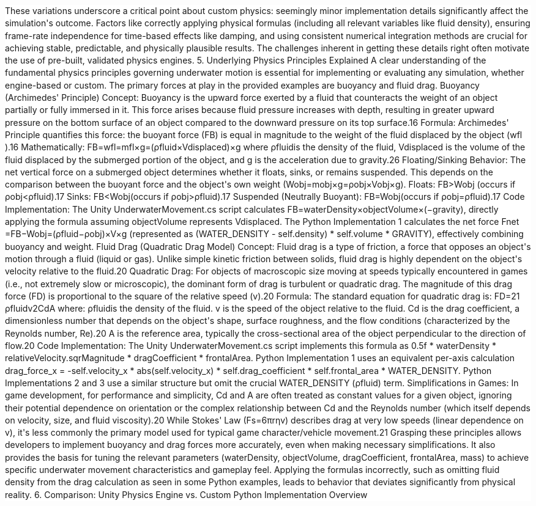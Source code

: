 These variations underscore a critical point about custom physics: seemingly minor implementation details significantly affect the simulation's outcome. Factors like correctly applying physical formulas (including all relevant variables like fluid density), ensuring frame-rate independence for time-based effects like damping, and using consistent numerical integration methods are crucial for achieving stable, predictable, and physically plausible results. The challenges inherent in getting these details right often motivate the use of pre-built, validated physics engines.
5. Underlying Physics Principles Explained
A clear understanding of the fundamental physics principles governing underwater motion is essential for implementing or evaluating any simulation, whether engine-based or custom. The primary forces at play in the provided examples are buoyancy and fluid drag.
Buoyancy (Archimedes' Principle)
Concept: Buoyancy is the upward force exerted by a fluid that counteracts the weight of an object partially or fully immersed in it. This force arises because fluid pressure increases with depth, resulting in greater upward pressure on the bottom surface of an object compared to the downward pressure on its top surface.16
Formula: Archimedes' Principle quantifies this force: the buoyant force (FB​) is equal in magnitude to the weight of the fluid displaced by the object (wfl​).16 Mathematically: FB​=wfl​=mfl​×g=(ρfluid​×Vdisplaced​)×g where ρfluid​ is the density of the fluid, Vdisplaced​ is the volume of the fluid displaced by the submerged portion of the object, and g is the acceleration due to gravity.26
Floating/Sinking Behavior: The net vertical force on a submerged object determines whether it floats, sinks, or remains suspended. This depends on the comparison between the buoyant force and the object's own weight (Wobj​=mobj​×g=ρobj​×Vobj​×g).
Floats: FB​>Wobj​ (occurs if ρobj​<ρfluid​).17
Sinks: FB​<Wobj​ (occurs if ρobj​>ρfluid​).17
Suspended (Neutrally Buoyant): FB​=Wobj​ (occurs if ρobj​=ρfluid​).17
Code Implementation: The Unity UnderwaterMovement.cs script calculates FB​=waterDensity×objectVolume×(−gravity), directly applying the formula assuming objectVolume represents Vdisplaced​. The Python Implementation 1 calculates the net force Fnet​=FB​−Wobj​=(ρfluid​−ρobj​)×V×g (represented as (WATER_DENSITY - self.density) * self.volume * GRAVITY), effectively combining buoyancy and weight.
Fluid Drag (Quadratic Drag Model)
Concept: Fluid drag is a type of friction, a force that opposes an object's motion through a fluid (liquid or gas). Unlike simple kinetic friction between solids, fluid drag is highly dependent on the object's velocity relative to the fluid.20
Quadratic Drag: For objects of macroscopic size moving at speeds typically encountered in games (i.e., not extremely slow or microscopic), the dominant form of drag is turbulent or quadratic drag. The magnitude of this drag force (FD​) is proportional to the square of the relative speed (v).20
Formula: The standard equation for quadratic drag is: FD​=21​ρfluid​v2Cd​A where:
ρfluid​ is the density of the fluid.
v is the speed of the object relative to the fluid.
Cd​ is the drag coefficient, a dimensionless number that depends on the object's shape, surface roughness, and the flow conditions (characterized by the Reynolds number, Re).20
A is the reference area, typically the cross-sectional area of the object perpendicular to the direction of flow.20
Code Implementation: The Unity UnderwaterMovement.cs script implements this formula as 0.5f * waterDensity * relativeVelocity.sqrMagnitude * dragCoefficient * frontalArea. Python Implementation 1 uses an equivalent per-axis calculation drag_force_x = -self.velocity_x * abs(self.velocity_x) * self.drag_coefficient * self.frontal_area * WATER_DENSITY. Python Implementations 2 and 3 use a similar structure but omit the crucial WATER_DENSITY (ρfluid​) term.
Simplifications in Games: In game development, for performance and simplicity, Cd​ and A are often treated as constant values for a given object, ignoring their potential dependence on orientation or the complex relationship between Cd​ and the Reynolds number (which itself depends on velocity, size, and fluid viscosity).20 While Stokes' Law (Fs​=6πrηv) describes drag at very low speeds (linear dependence on v), it's less commonly the primary model used for typical game character/vehicle movement.21
Grasping these principles allows developers to implement buoyancy and drag forces more accurately, even when making necessary simplifications. It also provides the basis for tuning the relevant parameters (waterDensity, objectVolume, dragCoefficient, frontalArea, mass) to achieve specific underwater movement characteristics and gameplay feel. Applying the formulas incorrectly, such as omitting fluid density from the drag calculation as seen in some Python examples, leads to behavior that deviates significantly from physical reality.
6. Comparison: Unity Physics Engine vs. Custom Python Implementation
Overview